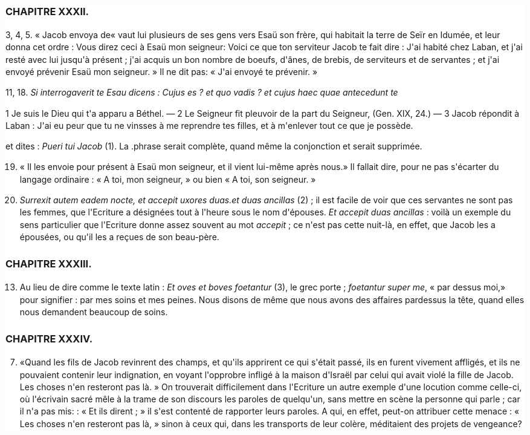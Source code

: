 ### CHAPITRE XXXII.

3, 4, 5. « Jacob envoya de« vaut lui plusieurs de ses
gens vers Esaü son frère, qui habitait la terre de Seïr en Idumée, et leur
donna cet ordre : Vous direz ceci à Esaü mon seigneur: Voici ce que ton
serviteur Jacob te fait dire : J'ai habité chez Laban, et j'ai resté avec lui
jusqu'à présent ; j'ai acquis un bon nombre de boeufs, d'ânes, de brebis, de
serviteurs et de servantes ; et j'ai envoyé prévenir Esaü mon seigneur. » Il
ne dit pas: « J'ai envoyé te prévenir. »

11, 18. *Si interrogaverit te Esau dicens : Cujus es ?
et quo vadis ? et cujus
haec quae antecedunt te*

1 Je suis le Dieu qui t'a apparu
a Béthel. — 2 Le Seigneur fit pleuvoir de la part
du Seigneur, (Gen. XIX, 24.) — 3 Jacob répondit à Laban : J'ai eu peur que tu
ne vinsses à me reprendre tes filles, et à m'enlever tout ce que je possède.

et dites : *Pueri tui Jacob*
(1). La .phrase serait complète, quand même la conjonction et serait
supprimée.

19. « Il les envoie pour présent à Esaü mon seigneur, et
il vient lui-même après nous.» Il fallait dire, pour ne pas s'écarter du
langage ordinaire : « A toi, mon seigneur, » ou bien « A toi, son seigneur. »

22. *Surrexit autem eadem nocte, et accepit uxores
duas.et duas ancillas* (2) ; il est facile de voir que ces servantes ne
sont pas les femmes, que l'Ecriture a désignées tout à l'heure sous le nom
d'épouses. *Et accepit duas ancillas* : voilà un exemple du sens
particulier que l'Ecriture donne assez souvent au mot *accepit* ; ce
n'est pas cette nuit-là, en effet, que Jacob les a épousées, ou qu'il les a
reçues de son beau-père.

### CHAPITRE XXXIII.

13. Au lieu de dire comme le texte latin : *Et oves et
boves foetantur* (3), le grec porte ; *foetantur super me*, « par
dessus moi,» pour signifier : par mes soins et mes peines. Nous disons de même
que nous avons des affaires pardessus la tête, quand elles nous demandent
beaucoup de soins.

### CHAPITRE XXXIV.

7. «Quand les fils de Jacob revinrent des champs, et
qu'ils apprirent ce qui s'était passé, ils en furent vivement affligés, et ils
ne pouvaient contenir leur indignation, en voyant l'opprobre infligé à la
maison d'Israël par celui qui avait violé la fille de Jacob. Les choses n'en
resteront pas là. » On trouverait difficilement dans l'Ecriture un autre
exemple d'une locution comme celle-ci, où l'écrivain sacré mêle à la trame de
son discours les paroles de quelqu'un, sans mettre en scène la personne qui
parle ; car il n'a pas mis: : « Et ils dirent ; » il s'est contenté de
rapporter leurs paroles. A qui, en effet, peut-on attribuer cette menace : «
Les choses n'en resteront pas là, » sinon à ceux qui, dans les transports de
leur colère, méditaient des projets de vengeance?
